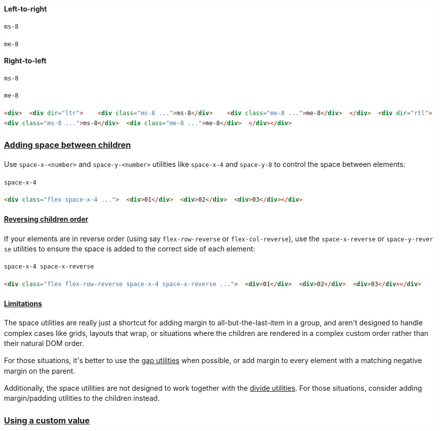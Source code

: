 **Left-to-right**

`ms-8`

`me-8`

**Right-to-left**

`ms-8`

`me-8`

```html
<div>  <div dir="ltr">    <div class="ms-8 ...">ms-8</div>    <div class="me-8 ...">me-8</div>  </div>  <div dir="rtl">    <div class="ms-8 ...">ms-8</div>  <div class="me-8 ...">me-8</div>  </div></div>
```

### [Adding space between children](https://tailwindcss.com/docs/margin#adding-space-between-children)

Use `space-x-<number>` and `space-y-<number>` utilities like `space-x-4` and `space-y-8` to control the space between elements:

`space-x-4`

```html
<div class="flex space-x-4 ...">  <div>01</div>  <div>02</div>  <div>03</div></div>
```

#### [Reversing children order](https://tailwindcss.com/docs/margin#reversing-children-order)

If your elements are in reverse order (using say `flex-row-reverse` or `flex-col-reverse`), use the `space-x-reverse` or `space-y-reverse` utilities to ensure the space is added to the correct side of each element:

`space-x-4 space-x-reverse`

```html
<div class="flex flex-row-reverse space-x-4 space-x-reverse ...">  <div>01</div>  <div>02</div>  <div>03</div></div>
```

#### [Limitations](https://tailwindcss.com/docs/margin#limitations)

The space utilities are really just a shortcut for adding margin to all-but-the-last-item in a group, and aren't designed to handle complex cases like grids, layouts that wrap, or situations where the children are rendered in a complex custom order rather than their natural DOM order.

For those situations, it's better to use the [gap utilities](https://tailwindcss.com/docs/gap) when possible, or add margin to every element with a matching negative margin on the parent.

Additionally, the space utilities are not designed to work together with the [divide utilities](https://tailwindcss.com/docs/border-width#between-children). For those situations, consider adding margin/padding utilities to the children instead.

### [Using a custom value](https://tailwindcss.com/docs/margin#using-a-custom-value)
